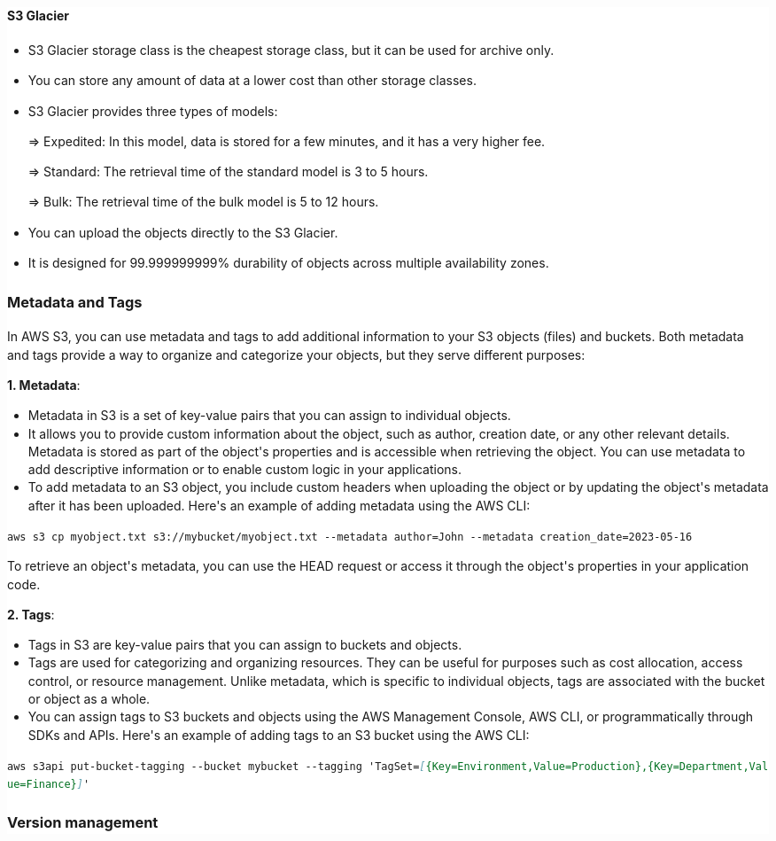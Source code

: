 #### **S3 Glacier**

* S3 Glacier storage class is the cheapest storage class, but it can be used for archive only.
* You can store any amount of data at a lower cost than other storage classes.
* S3 Glacier provides three types of models:

    => Expedited: In this model, data is stored for a few minutes, and it has a very higher fee.

    => Standard: The retrieval time of the standard model is 3 to 5 hours.

    => Bulk: The retrieval time of the bulk model is 5 to 12 hours.

* You can upload the objects directly to the S3 Glacier.
* It is designed for 99.999999999% durability of objects across multiple availability zones.

### **Metadata and Tags**

In AWS S3, you can use metadata and tags to add additional information to your S3 objects (files) and buckets. Both metadata and tags provide a way to organize and categorize your objects, but they serve different purposes:

**1. Metadata**:

* Metadata in S3 is a set of key-value pairs that you can assign to individual objects. 
* It allows you to provide custom information about the object, such as author, creation date, or any other relevant details. Metadata is stored as part of the object's properties and is accessible when retrieving the object. You can use metadata to add descriptive information or to enable custom logic in your applications.
* To add metadata to an S3 object, you include custom headers when uploading the object or by updating the object's metadata after it has been uploaded. Here's an example of adding metadata using the AWS CLI:


```markdown
aws s3 cp myobject.txt s3://mybucket/myobject.txt --metadata author=John --metadata creation_date=2023-05-16
```

To retrieve an object's metadata, you can use the HEAD request or access it through the object's properties in your application code.

**2. Tags**: 

* Tags in S3 are key-value pairs that you can assign to buckets and objects. 
* Tags are used for categorizing and organizing resources. They can be useful for purposes such as cost allocation, access control, or resource management. Unlike metadata, which is specific to individual objects, tags are associated with the bucket or object as a whole.
* You can assign tags to S3 buckets and objects using the AWS Management Console, AWS CLI, or programmatically through SDKs and APIs. Here's an example of adding tags to an S3 bucket using the AWS CLI:

```markdown
aws s3api put-bucket-tagging --bucket mybucket --tagging 'TagSet=[{Key=Environment,Value=Production},{Key=Department,Value=Finance}]'
```

### **Version management**
